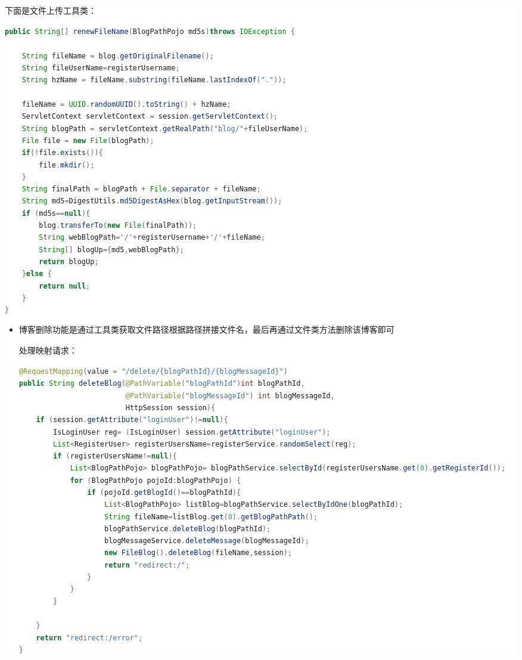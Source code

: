   下面是文件上传工具类：

  ~~~java
  public String[] renewFileName(BlogPathPojo md5s)throws IOException {
  
      String fileName = blog.getOriginalFilename();
      String fileUserName=registerUsername;
      String hzName = fileName.substring(fileName.lastIndexOf("."));
  
      fileName = UUID.randomUUID().toString() + hzName;
      ServletContext servletContext = session.getServletContext();
      String blogPath = servletContext.getRealPath("blog/"+fileUserName);
      File file = new File(blogPath);
      if(!file.exists()){
          file.mkdir();
      }
      String finalPath = blogPath + File.separator + fileName;
      String md5=DigestUtils.md5DigestAsHex(blog.getInputStream());
      if (md5s==null){
          blog.transferTo(new File(finalPath));
          String webBlogPath='/'+registerUsername+'/'+fileName;
          String[] blogUp={md5,webBlogPath};
          return blogUp;
      }else {
          return null;
      }
  }
  ~~~

- 博客删除功能是通过工具类获取文件路径根据路径拼接文件名，最后再通过文件类方法删除该博客即可

  处理映射请求：

  ~~~java
  @RequestMapping(value = "/delete/{blogPathId}/{blogMessageId}")
  public String deleteBlog(@PathVariable("blogPathId")int blogPathId,
                           @PathVariable("blogMessageId") int blogMessageId,
                           HttpSession session){
      if (session.getAttribute("loginUser")!=null){
          IsLoginUser reg= (IsLoginUser) session.getAttribute("loginUser");
          List<RegisterUser> registerUsersName=registerService.randomSelect(reg);
          if (registerUsersName!=null){
              List<BlogPathPojo> blogPathPojo= blogPathService.selectById(registerUsersName.get(0).getRegisterId());
              for (BlogPathPojo pojoId:blogPathPojo) {
                  if (pojoId.getBlogId()==blogPathId){
                      List<BlogPathPojo> listBlog=blogPathService.selectByIdOne(blogPathId);
                      String fileName=listBlog.get(0).getBlogPathPath();
                      blogPathService.deleteBlog(blogPathId);
                      blogMessageService.deleteMessage(blogMessageId);
                      new FileBlog().deleteBlog(fileName,session);
                      return "redirect:/";
                  }
              }
          }
  
      }
      return "redirect:/error";
  }
  ~~~
